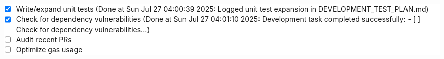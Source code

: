 - [x] Write/expand unit tests  (Done at Sun Jul 27 04:00:39 2025: Logged unit test expansion in DEVELOPMENT_TEST_PLAN.md)
- [x] Check for dependency vulnerabilities  (Done at Sun Jul 27 04:01:10 2025: Development task completed successfully: - [ ] Check for dependency vulnerabilities...)
- [ ] Audit recent PRs
- [ ] Optimize gas usage